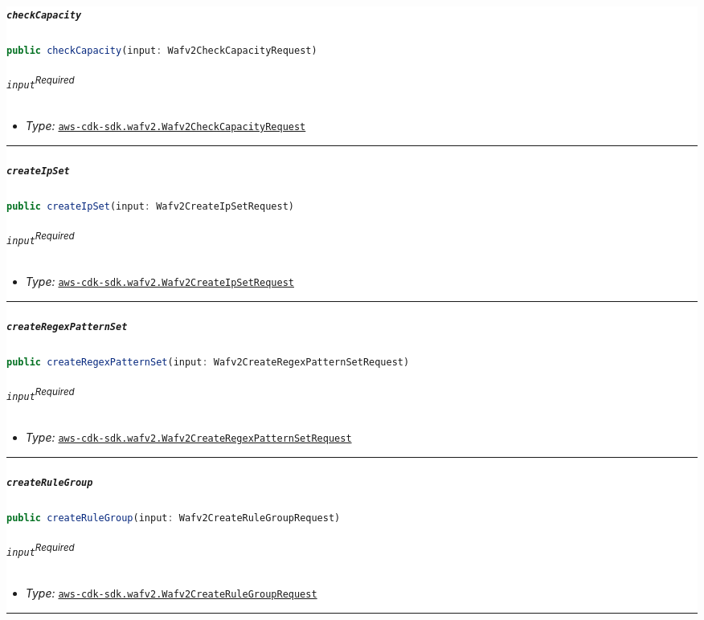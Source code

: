 ##### `checkCapacity` <a name="aws-cdk-sdk.wafv2.Wafv2Client.checkCapacity"></a>

```typescript
public checkCapacity(input: Wafv2CheckCapacityRequest)
```

###### `input`<sup>Required</sup> <a name="aws-cdk-sdk.wafv2.Wafv2Client.parameter.input"></a>

- *Type:* [`aws-cdk-sdk.wafv2.Wafv2CheckCapacityRequest`](#aws-cdk-sdk.wafv2.Wafv2CheckCapacityRequest)

---

##### `createIpSet` <a name="aws-cdk-sdk.wafv2.Wafv2Client.createIpSet"></a>

```typescript
public createIpSet(input: Wafv2CreateIpSetRequest)
```

###### `input`<sup>Required</sup> <a name="aws-cdk-sdk.wafv2.Wafv2Client.parameter.input"></a>

- *Type:* [`aws-cdk-sdk.wafv2.Wafv2CreateIpSetRequest`](#aws-cdk-sdk.wafv2.Wafv2CreateIpSetRequest)

---

##### `createRegexPatternSet` <a name="aws-cdk-sdk.wafv2.Wafv2Client.createRegexPatternSet"></a>

```typescript
public createRegexPatternSet(input: Wafv2CreateRegexPatternSetRequest)
```

###### `input`<sup>Required</sup> <a name="aws-cdk-sdk.wafv2.Wafv2Client.parameter.input"></a>

- *Type:* [`aws-cdk-sdk.wafv2.Wafv2CreateRegexPatternSetRequest`](#aws-cdk-sdk.wafv2.Wafv2CreateRegexPatternSetRequest)

---

##### `createRuleGroup` <a name="aws-cdk-sdk.wafv2.Wafv2Client.createRuleGroup"></a>

```typescript
public createRuleGroup(input: Wafv2CreateRuleGroupRequest)
```

###### `input`<sup>Required</sup> <a name="aws-cdk-sdk.wafv2.Wafv2Client.parameter.input"></a>

- *Type:* [`aws-cdk-sdk.wafv2.Wafv2CreateRuleGroupRequest`](#aws-cdk-sdk.wafv2.Wafv2CreateRuleGroupRequest)

---
